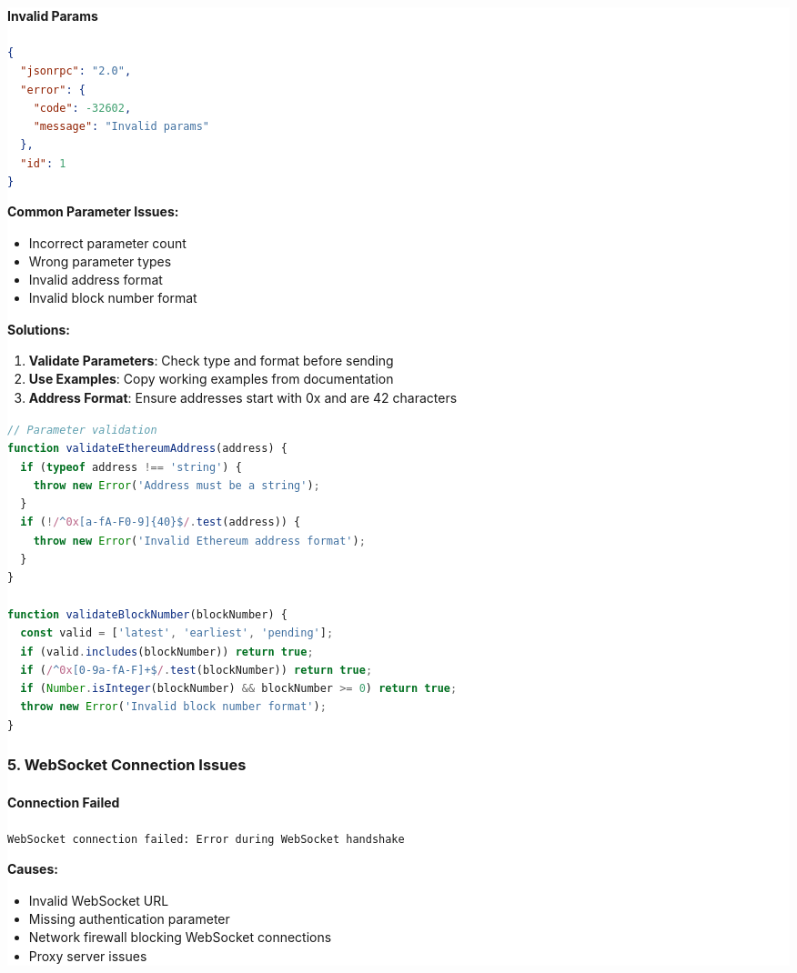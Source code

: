 #### Invalid Params
```json
{
  "jsonrpc": "2.0",
  "error": {
    "code": -32602,
    "message": "Invalid params"
  },
  "id": 1
}
```

**Common Parameter Issues:**
- Incorrect parameter count
- Wrong parameter types
- Invalid address format
- Invalid block number format

**Solutions:**
1. **Validate Parameters**: Check type and format before sending
2. **Use Examples**: Copy working examples from documentation
3. **Address Format**: Ensure addresses start with 0x and are 42 characters

```javascript
// Parameter validation
function validateEthereumAddress(address) {
  if (typeof address !== 'string') {
    throw new Error('Address must be a string');
  }
  if (!/^0x[a-fA-F0-9]{40}$/.test(address)) {
    throw new Error('Invalid Ethereum address format');
  }
}

function validateBlockNumber(blockNumber) {
  const valid = ['latest', 'earliest', 'pending'];
  if (valid.includes(blockNumber)) return true;
  if (/^0x[0-9a-fA-F]+$/.test(blockNumber)) return true;
  if (Number.isInteger(blockNumber) && blockNumber >= 0) return true;
  throw new Error('Invalid block number format');
}
```

### 5. WebSocket Connection Issues

#### Connection Failed
```
WebSocket connection failed: Error during WebSocket handshake
```

**Causes:**
- Invalid WebSocket URL
- Missing authentication parameter
- Network firewall blocking WebSocket connections
- Proxy server issues
